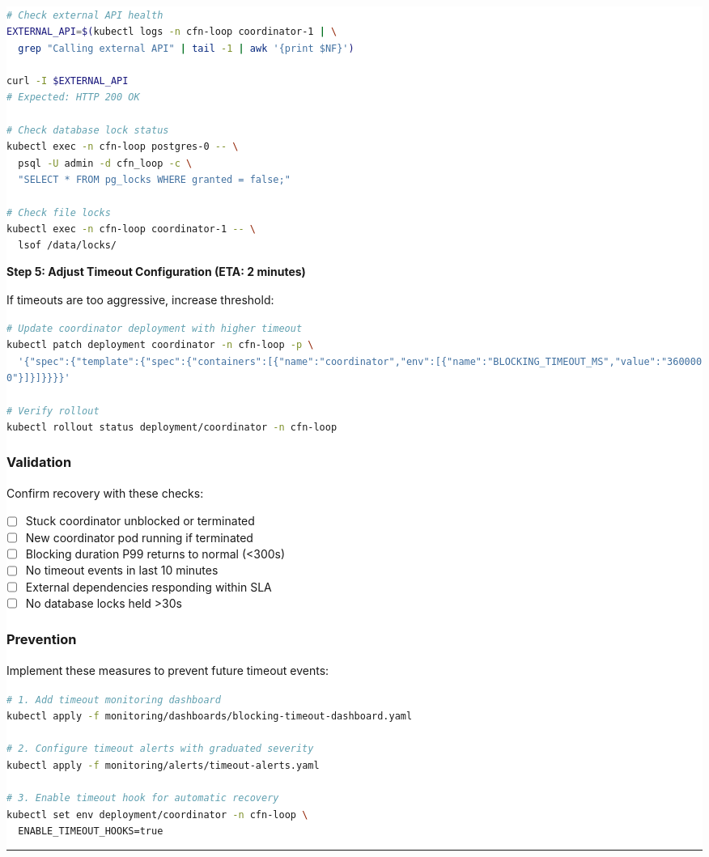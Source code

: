 ```bash
# Check external API health
EXTERNAL_API=$(kubectl logs -n cfn-loop coordinator-1 | \
  grep "Calling external API" | tail -1 | awk '{print $NF}')

curl -I $EXTERNAL_API
# Expected: HTTP 200 OK

# Check database lock status
kubectl exec -n cfn-loop postgres-0 -- \
  psql -U admin -d cfn_loop -c \
  "SELECT * FROM pg_locks WHERE granted = false;"

# Check file locks
kubectl exec -n cfn-loop coordinator-1 -- \
  lsof /data/locks/
```

**Step 5: Adjust Timeout Configuration (ETA: 2 minutes)**

If timeouts are too aggressive, increase threshold:

```bash
# Update coordinator deployment with higher timeout
kubectl patch deployment coordinator -n cfn-loop -p \
  '{"spec":{"template":{"spec":{"containers":[{"name":"coordinator","env":[{"name":"BLOCKING_TIMEOUT_MS","value":"3600000"}]}]}}}}'

# Verify rollout
kubectl rollout status deployment/coordinator -n cfn-loop
```

### Validation

Confirm recovery with these checks:

- [ ] Stuck coordinator unblocked or terminated
- [ ] New coordinator pod running if terminated
- [ ] Blocking duration P99 returns to normal (<300s)
- [ ] No timeout events in last 10 minutes
- [ ] External dependencies responding within SLA
- [ ] No database locks held >30s

### Prevention

Implement these measures to prevent future timeout events:

```bash
# 1. Add timeout monitoring dashboard
kubectl apply -f monitoring/dashboards/blocking-timeout-dashboard.yaml

# 2. Configure timeout alerts with graduated severity
kubectl apply -f monitoring/alerts/timeout-alerts.yaml

# 3. Enable timeout hook for automatic recovery
kubectl set env deployment/coordinator -n cfn-loop \
  ENABLE_TIMEOUT_HOOKS=true
```

---